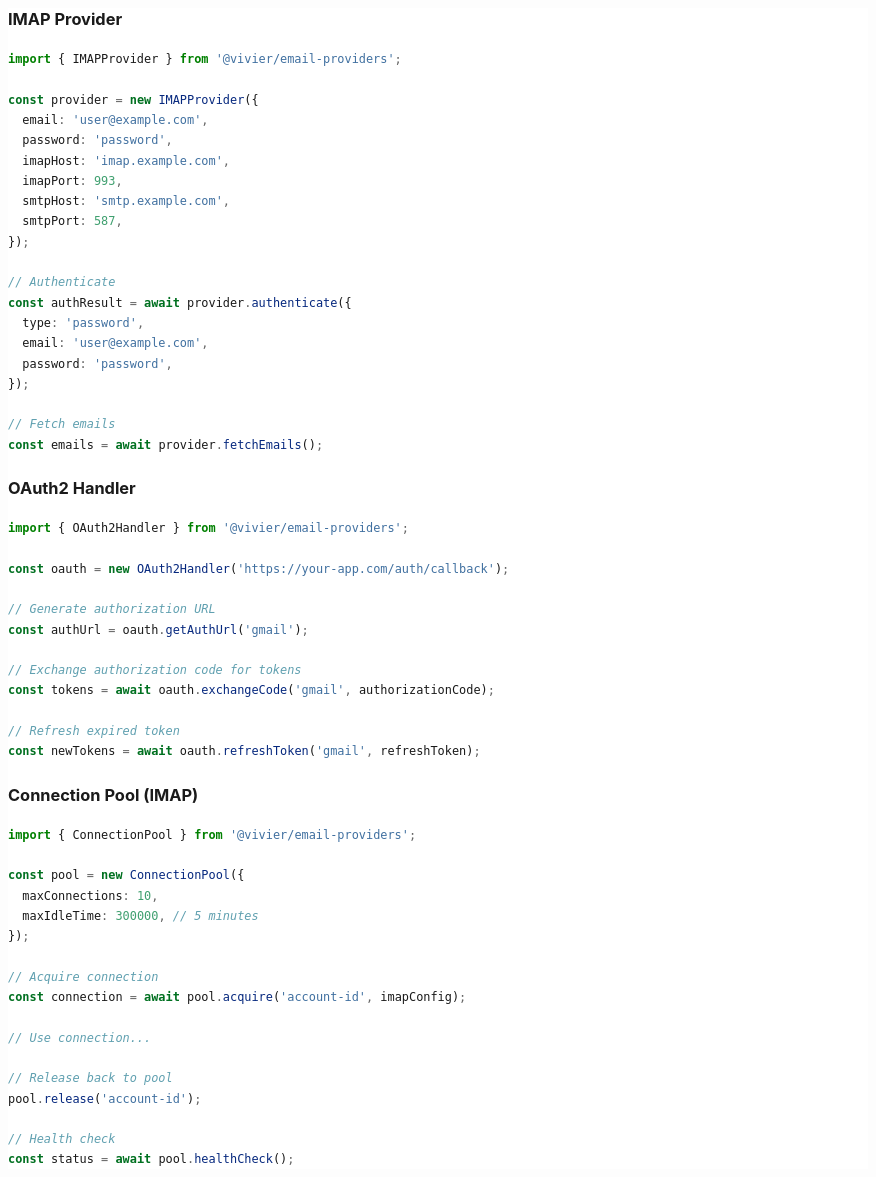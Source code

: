 ### IMAP Provider

```typescript
import { IMAPProvider } from '@vivier/email-providers';

const provider = new IMAPProvider({
  email: 'user@example.com',
  password: 'password',
  imapHost: 'imap.example.com',
  imapPort: 993,
  smtpHost: 'smtp.example.com',
  smtpPort: 587,
});

// Authenticate
const authResult = await provider.authenticate({
  type: 'password',
  email: 'user@example.com',
  password: 'password',
});

// Fetch emails
const emails = await provider.fetchEmails();
```

### OAuth2 Handler

```typescript
import { OAuth2Handler } from '@vivier/email-providers';

const oauth = new OAuth2Handler('https://your-app.com/auth/callback');

// Generate authorization URL
const authUrl = oauth.getAuthUrl('gmail');

// Exchange authorization code for tokens
const tokens = await oauth.exchangeCode('gmail', authorizationCode);

// Refresh expired token
const newTokens = await oauth.refreshToken('gmail', refreshToken);
```

### Connection Pool (IMAP)

```typescript
import { ConnectionPool } from '@vivier/email-providers';

const pool = new ConnectionPool({
  maxConnections: 10,
  maxIdleTime: 300000, // 5 minutes
});

// Acquire connection
const connection = await pool.acquire('account-id', imapConfig);

// Use connection...

// Release back to pool
pool.release('account-id');

// Health check
const status = await pool.healthCheck();
```
